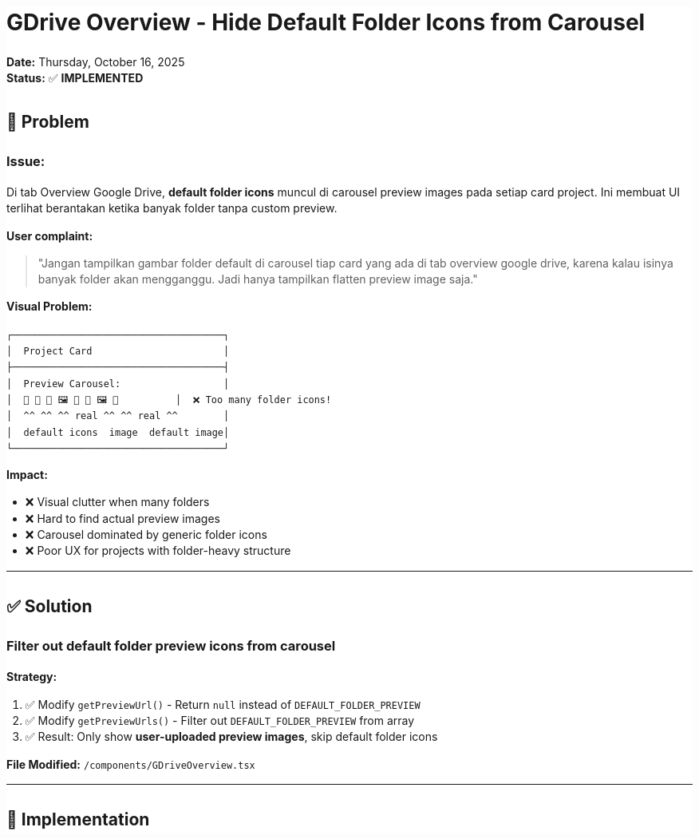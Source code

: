 # GDrive Overview - Hide Default Folder Icons from Carousel

**Date:** Thursday, October 16, 2025  
**Status:** ✅ **IMPLEMENTED**

## 🎯 **Problem**

### **Issue:**
Di tab Overview Google Drive, **default folder icons** muncul di carousel preview images pada setiap card project. Ini membuat UI terlihat berantakan ketika banyak folder tanpa custom preview.

**User complaint:**
> "Jangan tampilkan gambar folder default di carousel tiap card yang ada di tab overview google drive, karena kalau isinya banyak folder akan mengganggu. Jadi hanya tampilkan flatten preview image saja."

**Visual Problem:**
```
┌─────────────────────────────────────┐
│  Project Card                       │
├─────────────────────────────────────┤
│  Preview Carousel:                  │
│  📁 📁 📁 🖼️ 📁 📁 🖼️ 📁          │  ❌ Too many folder icons!
│  ^^ ^^ ^^ real ^^ ^^ real ^^        │
│  default icons  image  default image│
└─────────────────────────────────────┘
```

**Impact:**
- ❌ Visual clutter when many folders
- ❌ Hard to find actual preview images
- ❌ Carousel dominated by generic folder icons
- ❌ Poor UX for projects with folder-heavy structure

---

## ✅ **Solution**

### **Filter out default folder preview icons from carousel**

**Strategy:**
1. ✅ Modify `getPreviewUrl()` - Return `null` instead of `DEFAULT_FOLDER_PREVIEW`
2. ✅ Modify `getPreviewUrls()` - Filter out `DEFAULT_FOLDER_PREVIEW` from array
3. ✅ Result: Only show **user-uploaded preview images**, skip default folder icons

**File Modified:** `/components/GDriveOverview.tsx`

---

## 🔧 **Implementation**
